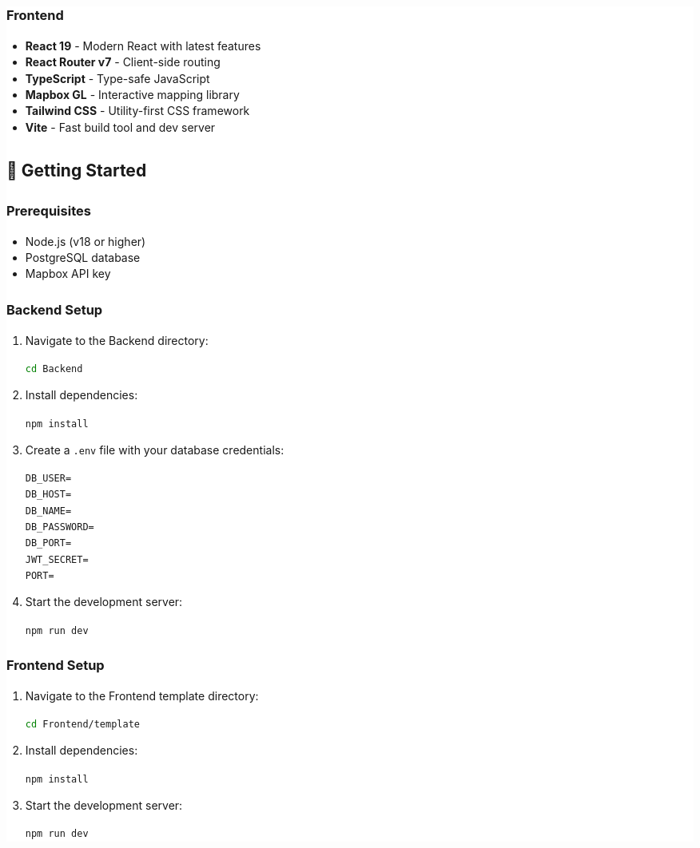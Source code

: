 ### Frontend
- **React 19** - Modern React with latest features
- **React Router v7** - Client-side routing
- **TypeScript** - Type-safe JavaScript
- **Mapbox GL** - Interactive mapping library
- **Tailwind CSS** - Utility-first CSS framework
- **Vite** - Fast build tool and dev server

## 🚀 Getting Started

### Prerequisites
- Node.js (v18 or higher)
- PostgreSQL database
- Mapbox API key

### Backend Setup
1. Navigate to the Backend directory:
   ```bash
   cd Backend
   ```

2. Install dependencies:
   ```bash
   npm install
   ```

3. Create a `.env` file with your database credentials:
   ```env
   DB_USER=
   DB_HOST=
   DB_NAME=
   DB_PASSWORD=
   DB_PORT=
   JWT_SECRET=
   PORT=
   ```

4. Start the development server:
   ```bash
   npm run dev
   ```

### Frontend Setup
1. Navigate to the Frontend template directory:
   ```bash
   cd Frontend/template
   ```

2. Install dependencies:
   ```bash
   npm install
   ```

3. Start the development server:
   ```bash
   npm run dev
   ```
